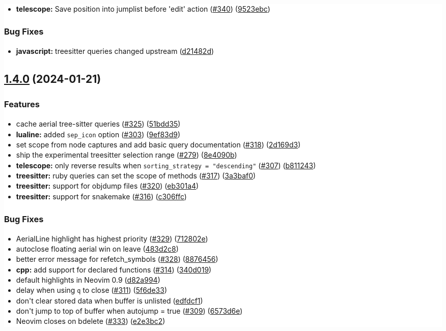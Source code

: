 * **telescope:** Save position into jumplist before 'edit' action ([#340](https://github.com/stevearc/aerial.nvim/issues/340)) ([9523ebc](https://github.com/stevearc/aerial.nvim/commit/9523ebc7f0805a4d69a76ef35960a7788a4127af))


### Bug Fixes

* **javascript:** treesitter queries changed upstream ([d21482d](https://github.com/stevearc/aerial.nvim/commit/d21482d3be3228dde594aba31106db428292742c))

## [1.4.0](https://github.com/stevearc/aerial.nvim/compare/v1.3.0...v1.4.0) (2024-01-21)


### Features

* cache aerial tree-sitter queries ([#325](https://github.com/stevearc/aerial.nvim/issues/325)) ([51bdd35](https://github.com/stevearc/aerial.nvim/commit/51bdd35f4f984293d4200e52aeff44f12febc6f2))
* **lualine:** added `sep_icon` option ([#303](https://github.com/stevearc/aerial.nvim/issues/303)) ([9ef83d9](https://github.com/stevearc/aerial.nvim/commit/9ef83d9a7a4ac471d14e608da50b8d91459cae10))
* set scope from node captures and add basic query documentation ([#318](https://github.com/stevearc/aerial.nvim/issues/318)) ([2d169d3](https://github.com/stevearc/aerial.nvim/commit/2d169d349721a94387b9feca5c787296448a623d))
* ship the experimental treesitter selection range ([#279](https://github.com/stevearc/aerial.nvim/issues/279)) ([8e4090b](https://github.com/stevearc/aerial.nvim/commit/8e4090bf9412e24b05823c771cb3956c2ba72981))
* **telescope:** only reverse results when `sorting_strategy = "descending"` ([#307](https://github.com/stevearc/aerial.nvim/issues/307)) ([b811243](https://github.com/stevearc/aerial.nvim/commit/b811243fdc7f624e63ccb6269332aa874afae1e6))
* **treesitter:** ruby queries can set the scope of methods ([#317](https://github.com/stevearc/aerial.nvim/issues/317)) ([3a3baf0](https://github.com/stevearc/aerial.nvim/commit/3a3baf0930444c78d19964fdb401bd3a6a23270f))
* **treesitter:** support for objdump files ([#320](https://github.com/stevearc/aerial.nvim/issues/320)) ([eb301a4](https://github.com/stevearc/aerial.nvim/commit/eb301a4763ba1bb6be4038e9167dc14581bfdc8a))
* **treesitter:** support for snakemake ([#316](https://github.com/stevearc/aerial.nvim/issues/316)) ([c306ffc](https://github.com/stevearc/aerial.nvim/commit/c306ffcf343c737730c119bdf0d7447e7d85e8d2))


### Bug Fixes

* AerialLine highlight has highest priority ([#329](https://github.com/stevearc/aerial.nvim/issues/329)) ([712802e](https://github.com/stevearc/aerial.nvim/commit/712802e73107883a445b36f4197376eb60691b85))
* autoclose floating aerial win on leave ([483d2c8](https://github.com/stevearc/aerial.nvim/commit/483d2c860aed1b857c48d6943e6d2b261653ebfb))
* better error message for refetch_symbols ([#328](https://github.com/stevearc/aerial.nvim/issues/328)) ([8876456](https://github.com/stevearc/aerial.nvim/commit/88764566f96bf900a64b3dcd6d178cfb69b1c8ce))
* **cpp:** add support for declared functions ([#314](https://github.com/stevearc/aerial.nvim/issues/314)) ([340d019](https://github.com/stevearc/aerial.nvim/commit/340d0197d7d30191e31c625c3b2e20912a8e301a))
* default highlights in Neovim 0.9 ([d82a994](https://github.com/stevearc/aerial.nvim/commit/d82a994d66a9c6c700f240498304bd6d68fb33f0))
* delay when using `q` to close ([#311](https://github.com/stevearc/aerial.nvim/issues/311)) ([5f6de33](https://github.com/stevearc/aerial.nvim/commit/5f6de33780ea2f55ad54719eb6bd68ac1026535c))
* don't clear stored data when buffer is unlisted ([edfdcf1](https://github.com/stevearc/aerial.nvim/commit/edfdcf1d45525b063fe4f39ee67e6d51f3dffa11))
* don't jump to top of buffer when autojump = true ([#309](https://github.com/stevearc/aerial.nvim/issues/309)) ([6573d6e](https://github.com/stevearc/aerial.nvim/commit/6573d6ec2166512549f4af7add7b9337fa4a768e))
* Neovim closes on bdelete ([#333](https://github.com/stevearc/aerial.nvim/issues/333)) ([e2e3bc2](https://github.com/stevearc/aerial.nvim/commit/e2e3bc2df4490690ea005395eecdc8eeb30c4def))
